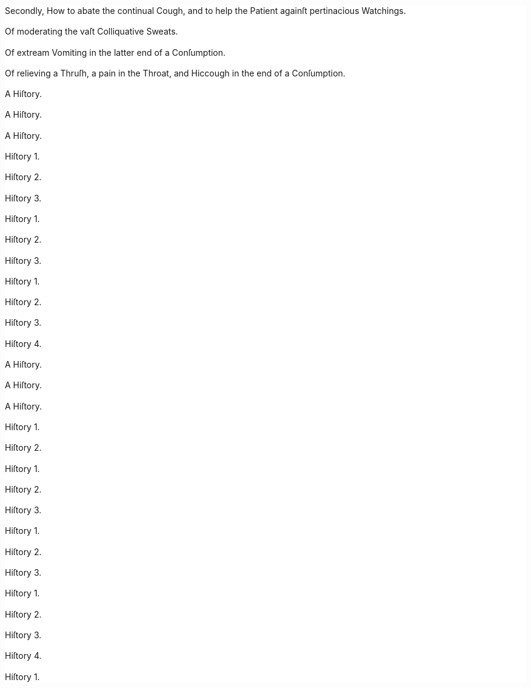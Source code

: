 Secondly, How to abate the continual Cough, and to help the Patient againſt pertinacious Watchings.

Of moderating the vaſt Colliquative Sweats.

Of extream Vomiting in the latter end of a Conſumption.

Of relieving a Thruſh, a pain in the Throat, and Hiccough in the end of a Conſumption.

A Hiſtory.

A Hiſtory.

A Hiſtory.

Hiſtory 1.

Hiſtory 2.

Hiſtory 3.

Hiſtory 1.

Hiſtory 2.

Hiſtory 3.

Hiſtory 1.

Hiſtory 2.

Hiſtory 3.

Hiſtory 4.

A Hiſtory.

A Hiſtory.

A Hiſtory.

Hiſtory 1.

Hiſtory 2.

Hiſtory 1.

Hiſtory 2.

Hiſtory 3.

Hiſtory 1.

Hiſtory 2.

Hiſtory 3.

Hiſtory 1.

Hiſtory 2.

Hiſtory 3.

Hiſtory 4.

Hiſtory 1.
